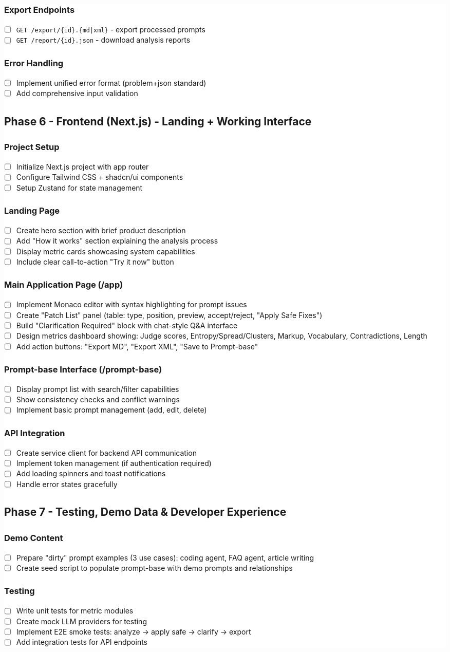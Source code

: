 ### Export Endpoints
- [ ] `GET /export/{id}.{md|xml}` - export processed prompts
- [ ] `GET /report/{id}.json` - download analysis reports

### Error Handling
- [ ] Implement unified error format (problem+json standard)
- [ ] Add comprehensive input validation

## Phase 6 - Frontend (Next.js) - Landing + Working Interface

### Project Setup
- [ ] Initialize Next.js project with app router
- [ ] Configure Tailwind CSS + shadcn/ui components
- [ ] Setup Zustand for state management

### Landing Page
- [ ] Create hero section with brief product description
- [ ] Add "How it works" section explaining the analysis process
- [ ] Display metric cards showcasing system capabilities
- [ ] Include clear call-to-action "Try it now" button

### Main Application Page (/app)
- [ ] Implement Monaco editor with syntax highlighting for prompt issues
- [ ] Create "Patch List" panel (table: type, position, preview, accept/reject, "Apply Safe Fixes")
- [ ] Build "Clarification Required" block with chat-style Q&A interface
- [ ] Design metrics dashboard showing: Judge scores, Entropy/Spread/Clusters, Markup, Vocabulary, Contradictions, Length
- [ ] Add action buttons: "Export MD", "Export XML", "Save to Prompt-base"

### Prompt-base Interface (/prompt-base)
- [ ] Display prompt list with search/filter capabilities
- [ ] Show consistency checks and conflict warnings
- [ ] Implement basic prompt management (add, edit, delete)

### API Integration
- [ ] Create service client for backend API communication
- [ ] Implement token management (if authentication required)
- [ ] Add loading spinners and toast notifications
- [ ] Handle error states gracefully

## Phase 7 - Testing, Demo Data & Developer Experience

### Demo Content
- [ ] Prepare "dirty" prompt examples (3 use cases): coding agent, FAQ agent, article writing
- [ ] Create seed script to populate prompt-base with demo prompts and relationships

### Testing
- [ ] Write unit tests for metric modules
- [ ] Create mock LLM providers for testing
- [ ] Implement E2E smoke tests: analyze → apply safe → clarify → export
- [ ] Add integration tests for API endpoints
